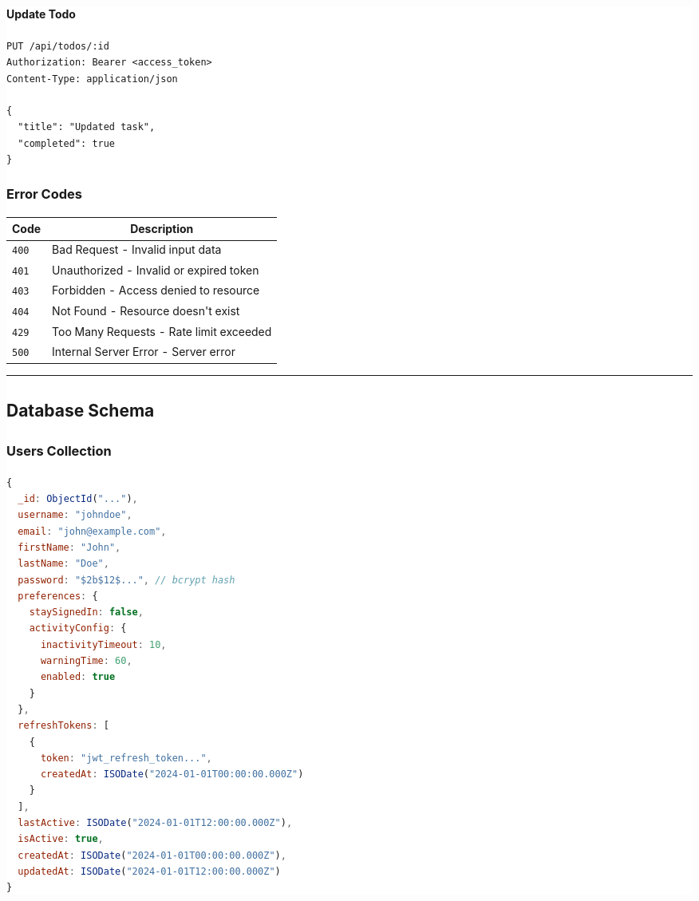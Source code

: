 #### Update Todo
```http
PUT /api/todos/:id
Authorization: Bearer <access_token>
Content-Type: application/json

{
  "title": "Updated task",
  "completed": true
}
```

### Error Codes

| Code | Description |
|------|-------------|
| `400` | Bad Request - Invalid input data |
| `401` | Unauthorized - Invalid or expired token |
| `403` | Forbidden - Access denied to resource |
| `404` | Not Found - Resource doesn't exist |
| `429` | Too Many Requests - Rate limit exceeded |
| `500` | Internal Server Error - Server error |

---

## Database Schema

### Users Collection
```javascript
{
  _id: ObjectId("..."),
  username: "johndoe",
  email: "john@example.com",
  firstName: "John",
  lastName: "Doe",
  password: "$2b$12$...", // bcrypt hash
  preferences: {
    staySignedIn: false,
    activityConfig: {
      inactivityTimeout: 10,
      warningTime: 60,
      enabled: true
    }
  },
  refreshTokens: [
    {
      token: "jwt_refresh_token...",
      createdAt: ISODate("2024-01-01T00:00:00.000Z")
    }
  ],
  lastActive: ISODate("2024-01-01T12:00:00.000Z"),
  isActive: true,
  createdAt: ISODate("2024-01-01T00:00:00.000Z"),
  updatedAt: ISODate("2024-01-01T12:00:00.000Z")
}
```
